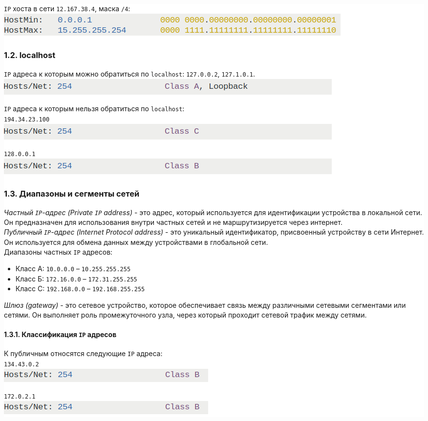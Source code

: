 `IP` хоста в сети `12.167.38.4`, маска `/4`: \
![max, min при маске /4](media/img_5.png)

### 1.2. localhost

`IP` адреса к которым можно обратиться по `localhost`: `127.0.0.2`, `127.1.0.1`. \
![Индикатор принадлежности к `localhost`](media/img_6.png)

`IP` адреса к которым нельзя обратиться по `localhost`: \
`194.34.23.100` \
![Отсутствие идикатора принадлежности к localhost](media/img_7.png)

`128.0.0.1` \
![Отсутствие идикатора принадлежности к localhost](media/img_8.png)


### 1.3. Диапазоны и сегменты сетей

*Частный `IP`-адрес (Private `IP` address)* - это адрес, который используется для идентификации устройства в локальной сети. Он предназначен для использования внутри частных сетей и не маршрутизируется через интернет.\
*Публичный `IP`-адрес (Internet Protocol address)* - это уникальный идентификатор, присвоенный устройству в сети Интернет. Он используется для обмена данных между устройствами в глобальной сети.\
Диапазоны частных `IP` адресов: 
- Класс А: `10.0.0.0` – `10.255.255.255`
- Класс Б: `172.16.0.0` – `172.31.255.255`
- Класс С: `192.168.0.0` – `192.168.255.255`

*Шлюз (gateway)* - это сетевое устройство, которое обеспечивает связь между различными сетевыми сегментами или сетями. Он выполняет роль промежуточного узла, через который проходит сетевой трафик между сетями.

#### 1.3.1. Классификация `IP` адресов

К публичным относятся следующие `IP` адреса: \
  `134.43.0.2` \
![публичный IP адрес](media/img_9.png)

 `172.0.2.1` \
![публичный IP адрес](media/img_9.png)
